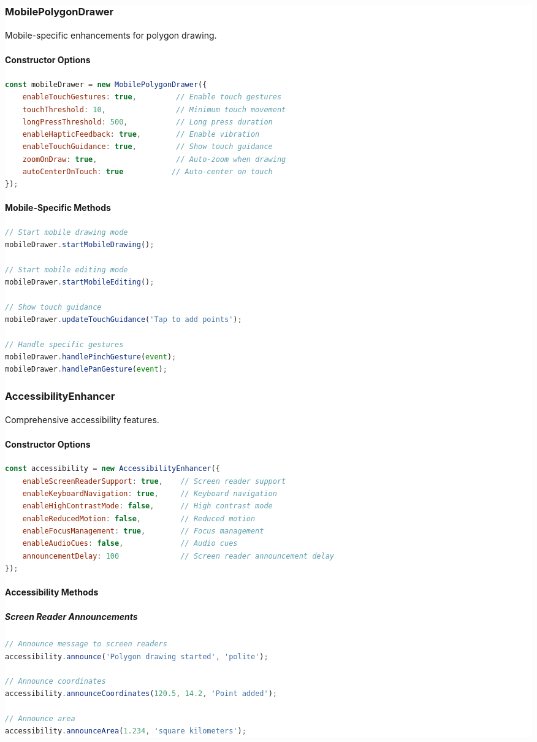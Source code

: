 ### MobilePolygonDrawer

Mobile-specific enhancements for polygon drawing.

#### Constructor Options
```javascript
const mobileDrawer = new MobilePolygonDrawer({
    enableTouchGestures: true,         // Enable touch gestures
    touchThreshold: 10,                // Minimum touch movement
    longPressThreshold: 500,           // Long press duration
    enableHapticFeedback: true,        // Enable vibration
    enableTouchGuidance: true,         // Show touch guidance
    zoomOnDraw: true,                  // Auto-zoom when drawing
    autoCenterOnTouch: true           // Auto-center on touch
});
```

#### Mobile-Specific Methods
```javascript
// Start mobile drawing mode
mobileDrawer.startMobileDrawing();

// Start mobile editing mode
mobileDrawer.startMobileEditing();

// Show touch guidance
mobileDrawer.updateTouchGuidance('Tap to add points');

// Handle specific gestures
mobileDrawer.handlePinchGesture(event);
mobileDrawer.handlePanGesture(event);
```

### AccessibilityEnhancer

Comprehensive accessibility features.

#### Constructor Options
```javascript
const accessibility = new AccessibilityEnhancer({
    enableScreenReaderSupport: true,    // Screen reader support
    enableKeyboardNavigation: true,     // Keyboard navigation
    enableHighContrastMode: false,      // High contrast mode
    enableReducedMotion: false,         // Reduced motion
    enableFocusManagement: true,        // Focus management
    enableAudioCues: false,             // Audio cues
    announcementDelay: 100              // Screen reader announcement delay
});
```

#### Accessibility Methods

##### Screen Reader Announcements
```javascript
// Announce message to screen readers
accessibility.announce('Polygon drawing started', 'polite');

// Announce coordinates
accessibility.announceCoordinates(120.5, 14.2, 'Point added');

// Announce area
accessibility.announceArea(1.234, 'square kilometers');
```
